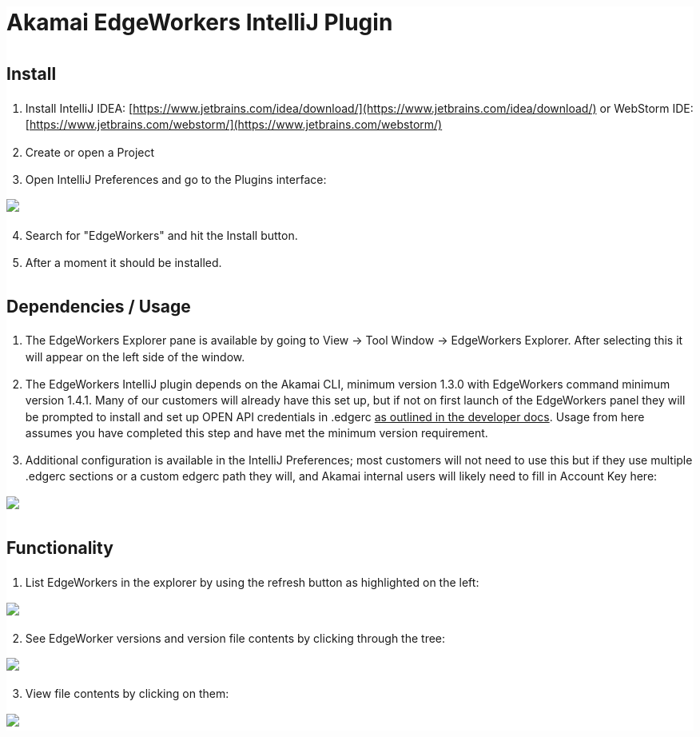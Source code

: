 
# Akamai EdgeWorkers IntelliJ Plugin

## Install

1. Install IntelliJ IDEA: [https://www.jetbrains.com/idea/download/](https://www.jetbrains.com/idea/download/) or WebStorm IDE: [https://www.jetbrains.com/webstorm/](https://www.jetbrains.com/webstorm/)
    
2.  Create or open a Project
    
3.  Open IntelliJ Preferences and go to the Plugins interface:
    

<img src="https://lh6.googleusercontent.com/ZFoEyBxrQm31REicT4EwDvCgIRqtKx0pW8xaF5A2YfxdN2VdrhMUsqNXKapIcZle_REigYsLxmmySHNhB6805iz2wr1C-3dkBSLGJZ5IHGSnw4WZ-md0xYJRFytOrjBOPlu1IcOQ=s0" width="300px">

4.  Search for "EdgeWorkers" and hit the Install button.
    
5.  After a moment it should be installed.


## Dependencies / Usage

1.  The EdgeWorkers Explorer pane is available by going to View -> Tool Window -> EdgeWorkers Explorer. After selecting this it will appear on the left side of the window.
    
2.  The EdgeWorkers IntelliJ plugin depends on the Akamai CLI, minimum version 1.3.0 with EdgeWorkers command minimum version 1.4.1. Many of our customers will already have this set up, but if not on first launch of the EdgeWorkers panel they will be prompted to install and set up OPEN API credentials in .edgerc [as outlined in the developer docs](https://developer.akamai.com/cli/docs/getting-started). Usage from here assumes you have completed this step and have met the minimum version requirement.
     
3.  Additional configuration is available in the IntelliJ Preferences; most customers will not need to use this but if they use multiple .edgerc sections or a custom edgerc path they will, and Akamai internal users will likely need to fill in Account Key here:

<img src="https://lh5.googleusercontent.com/-lZtOKjjEfTFWZVRet_zPExUYsAvD0ycGEsyKGQaz0ajDbSCOl-lL3hqsdOYHY_mbNgxIpTgjVT28mZW16E2-4vlcLm5P5trdtX45Oi2kDbT9s43wijePnmnVhd2rCdai0ZchtsI=s0" width="300px">
    

## Functionality

1. List EdgeWorkers in the explorer by using the refresh button as highlighted on the left:

<img src="https://lh3.googleusercontent.com/Rkp5PAJ-rE5yLV9aPkYlqSkNb1C3p4X7V7YO-0ckjE84i2m2YloV56gEuz17WXCNmKRWluKS5fdB2DUJIVfardUv-iHceq-MAUD18yhl6DiIkjvD_ZE1VMXU7hm2ya0VL1xeoqG-=s0" width="300px">

2. See EdgeWorker versions and version file contents by clicking through the tree:

<img src="https://lh4.googleusercontent.com/4wxlmXuxASYgly5CLLt7kzs-Yi64aNEVnvJ2xniYM4GSxLHqs8IHGGduzl5IXpCYeBPSCDeESDhOUVEFYl_zrIaTmEC1sgBRVLkeeovdSAa-t23h73OKoQnFucOepyhW3davr7c9=s0" width="300px">

3. View file contents by clicking on them:

<img src="https://lh6.googleusercontent.com/TnQuF2mo8Rzqk365PKSl3EZNR-LqlfCuurAukeGigxjaANdfqfwuabprARMlV3mDHk6Z93J1fA0WxNcuak1xOPe-MPa6QtWYjgLlEC-qVVmU8ZgplKU8rHJ3RvYBttKH-fqi0b9L=s0" width="300px">
